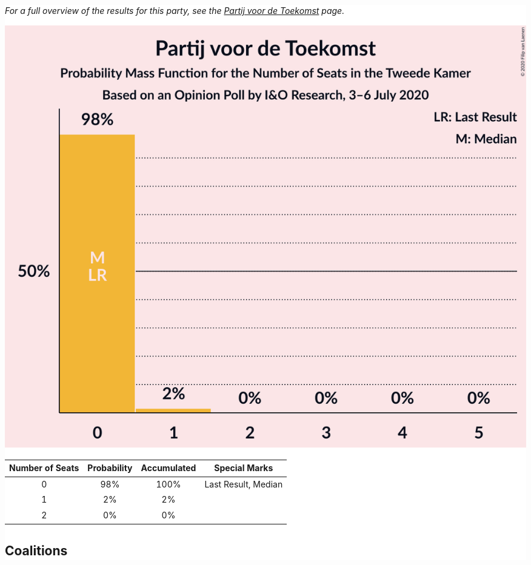 *For a full overview of the results for this party, see the [Partij voor de Toekomst](party-partijvoordetoekomst.html) page.*

![Graph with seats probability mass function not yet produced](2020-07-06-IOResearch-seats-pmf-partijvoordetoekomst.png "Seats Probability Mass Function")

| Number of Seats | Probability | Accumulated | Special Marks |
|:---------------:|:-----------:|:-----------:|:-------------:|
| 0 | 98% | 100% | Last Result, Median |
| 1 | 2% | 2% |  |
| 2 | 0% | 0% |  |


## Coalitions
